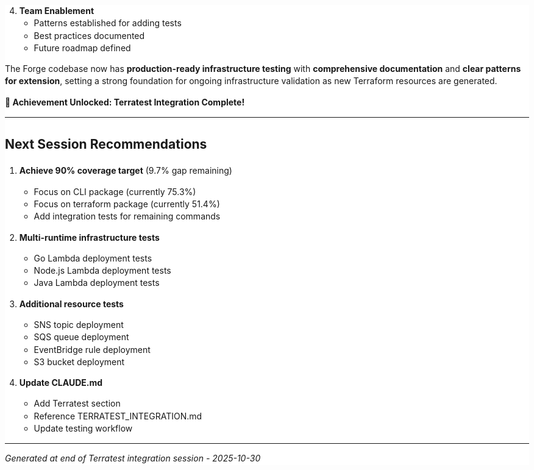 4. **Team Enablement**
   - Patterns established for adding tests
   - Best practices documented
   - Future roadmap defined

The Forge codebase now has **production-ready infrastructure testing** with **comprehensive documentation** and **clear patterns for extension**, setting a strong foundation for ongoing infrastructure validation as new Terraform resources are generated.

**🎉 Achievement Unlocked: Terratest Integration Complete!**

---

## Next Session Recommendations

1. **Achieve 90% coverage target** (9.7% gap remaining)
   - Focus on CLI package (currently 75.3%)
   - Focus on terraform package (currently 51.4%)
   - Add integration tests for remaining commands

2. **Multi-runtime infrastructure tests**
   - Go Lambda deployment tests
   - Node.js Lambda deployment tests
   - Java Lambda deployment tests

3. **Additional resource tests**
   - SNS topic deployment
   - SQS queue deployment
   - EventBridge rule deployment
   - S3 bucket deployment

4. **Update CLAUDE.md**
   - Add Terratest section
   - Reference TERRATEST_INTEGRATION.md
   - Update testing workflow

---

*Generated at end of Terratest integration session - 2025-10-30*
